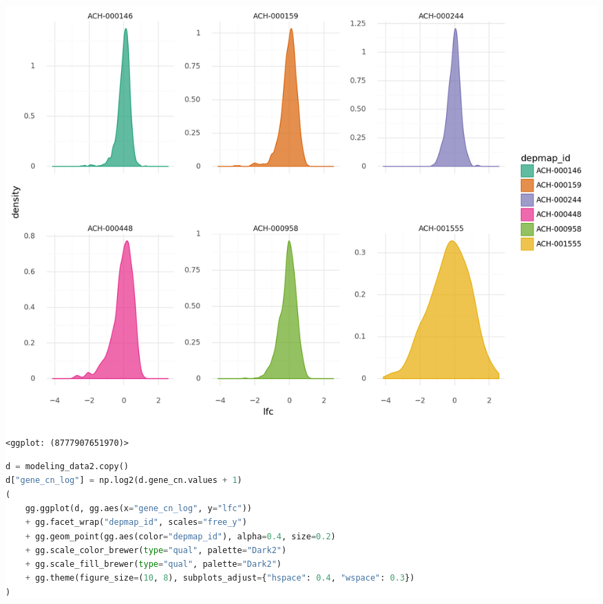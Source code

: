 ![png](999_015_splines-in-pymc3_files/999_015_splines-in-pymc3_56_0.png)

    <ggplot: (8777907651970)>

```python
d = modeling_data2.copy()
d["gene_cn_log"] = np.log2(d.gene_cn.values + 1)
(
    gg.ggplot(d, gg.aes(x="gene_cn_log", y="lfc"))
    + gg.facet_wrap("depmap_id", scales="free_y")
    + gg.geom_point(gg.aes(color="depmap_id"), alpha=0.4, size=0.2)
    + gg.scale_color_brewer(type="qual", palette="Dark2")
    + gg.scale_fill_brewer(type="qual", palette="Dark2")
    + gg.theme(figure_size=(10, 8), subplots_adjust={"hspace": 0.4, "wspace": 0.3})
)
```
